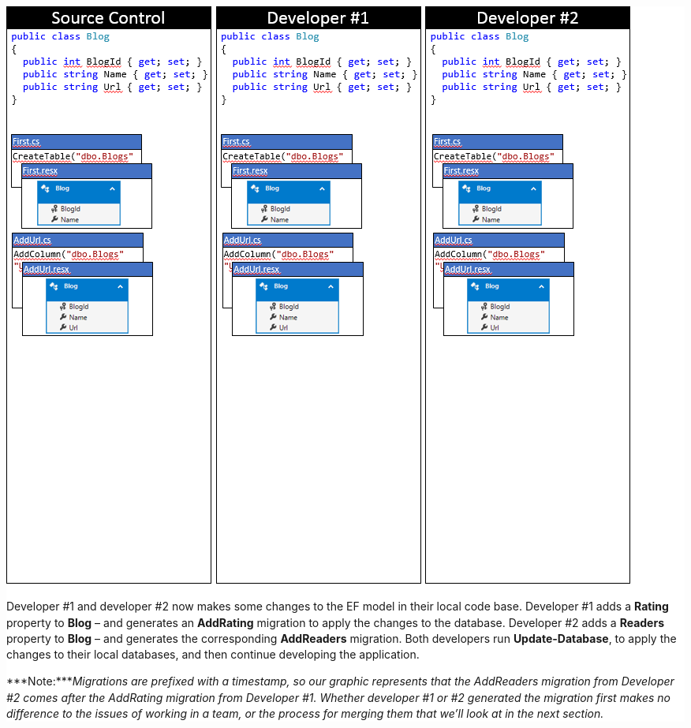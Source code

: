 ![StartingPoint](../ef6/media/startingpoint.png)

Developer \#1 and developer \#2 now makes some changes to the EF model in their local code base. Developer \#1 adds a **Rating** property to **Blog** – and generates an **AddRating** migration to apply the changes to the database. Developer \#2 adds a **Readers** property to **Blog** – and generates the corresponding **AddReaders** migration. Both developers run **Update-Database**, to apply the changes to their local databases, and then continue developing the application.

***Note:****Migrations are prefixed with a timestamp, so our graphic represents that the AddReaders migration from Developer \#2 comes after the AddRating migration from Developer \#1. Whether developer \#1 or \#2 generated the migration first makes no difference to the issues of working in a team, or the process for merging them that we’ll look at in the next section.*
